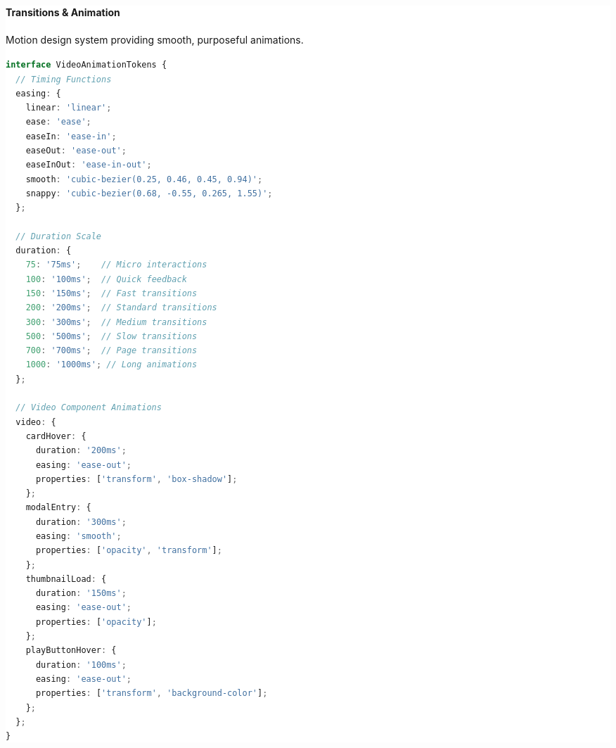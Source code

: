 #### Transitions & Animation

Motion design system providing smooth, purposeful animations.

```typescript
interface VideoAnimationTokens {
  // Timing Functions
  easing: {
    linear: 'linear';
    ease: 'ease';
    easeIn: 'ease-in';
    easeOut: 'ease-out';
    easeInOut: 'ease-in-out';
    smooth: 'cubic-bezier(0.25, 0.46, 0.45, 0.94)';
    snappy: 'cubic-bezier(0.68, -0.55, 0.265, 1.55)';
  };
  
  // Duration Scale
  duration: {
    75: '75ms';    // Micro interactions
    100: '100ms';  // Quick feedback
    150: '150ms';  // Fast transitions
    200: '200ms';  // Standard transitions
    300: '300ms';  // Medium transitions
    500: '500ms';  // Slow transitions
    700: '700ms';  // Page transitions
    1000: '1000ms'; // Long animations
  };
  
  // Video Component Animations
  video: {
    cardHover: {
      duration: '200ms';
      easing: 'ease-out';
      properties: ['transform', 'box-shadow'];
    };
    modalEntry: {
      duration: '300ms';
      easing: 'smooth';
      properties: ['opacity', 'transform'];
    };
    thumbnailLoad: {
      duration: '150ms';
      easing: 'ease-out';
      properties: ['opacity'];
    };
    playButtonHover: {
      duration: '100ms';
      easing: 'ease-out';
      properties: ['transform', 'background-color'];
    };
  };
}
```

